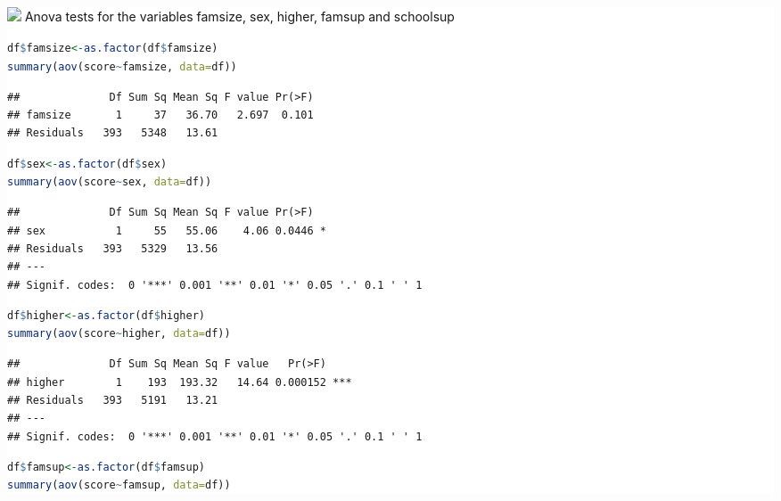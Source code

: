 ![](Code_files/figure-gfm/unnamed-chunk-2-1.png) Anova tests for
the variables famsize, sex, higher, famsup and schoolsup

``` r
df$famsize<-as.factor(df$famsize)
summary(aov(score~famsize, data=df))
```

    ##              Df Sum Sq Mean Sq F value Pr(>F)
    ## famsize       1     37   36.70   2.697  0.101
    ## Residuals   393   5348   13.61

``` r
df$sex<-as.factor(df$sex)
summary(aov(score~sex, data=df))
```

    ##              Df Sum Sq Mean Sq F value Pr(>F)  
    ## sex           1     55   55.06    4.06 0.0446 *
    ## Residuals   393   5329   13.56                 
    ## ---
    ## Signif. codes:  0 '***' 0.001 '**' 0.01 '*' 0.05 '.' 0.1 ' ' 1

``` r
df$higher<-as.factor(df$higher)
summary(aov(score~higher, data=df))
```

    ##              Df Sum Sq Mean Sq F value   Pr(>F)    
    ## higher        1    193  193.32   14.64 0.000152 ***
    ## Residuals   393   5191   13.21                     
    ## ---
    ## Signif. codes:  0 '***' 0.001 '**' 0.01 '*' 0.05 '.' 0.1 ' ' 1

``` r
df$famsup<-as.factor(df$famsup)
summary(aov(score~famsup, data=df))
```

